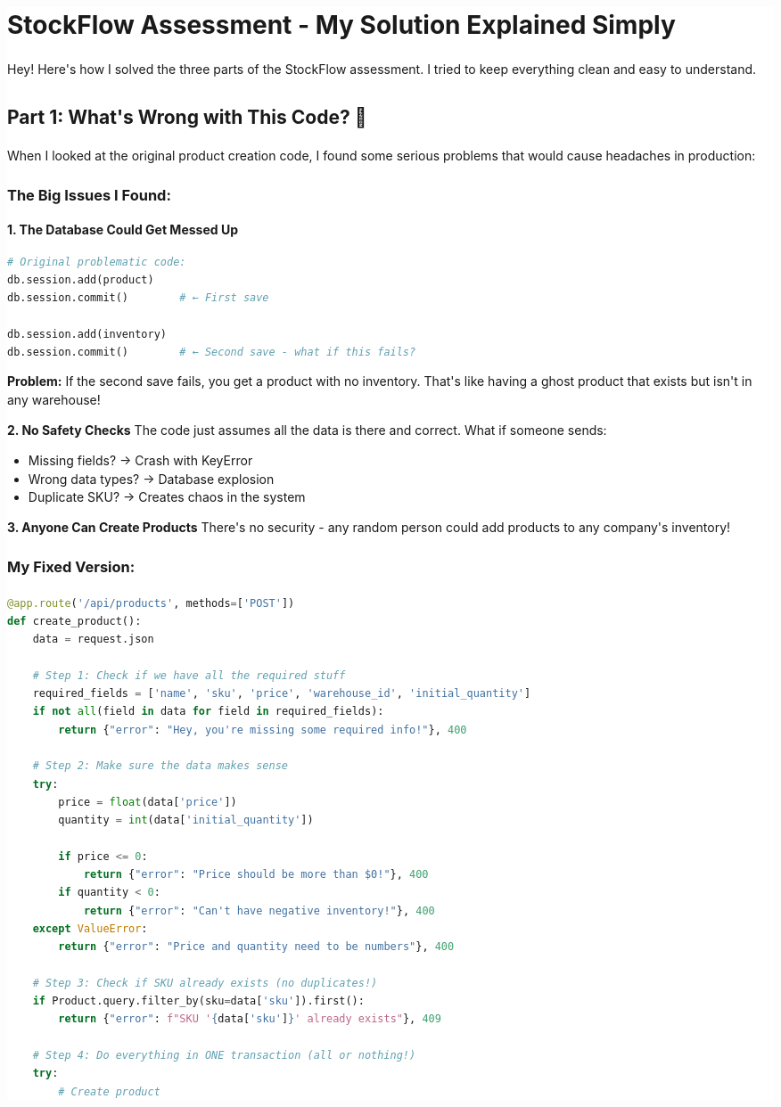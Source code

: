 # StockFlow Assessment - My Solution Explained Simply

Hey! Here's how I solved the three parts of the StockFlow assessment. I tried to keep everything clean and easy to understand.

## Part 1: What's Wrong with This Code? 🐛

When I looked at the original product creation code, I found some serious problems that would cause headaches in production:

### The Big Issues I Found:

**1. The Database Could Get Messed Up**
```python
# Original problematic code:
db.session.add(product)
db.session.commit()        # ← First save

db.session.add(inventory)  
db.session.commit()        # ← Second save - what if this fails?
```
**Problem:** If the second save fails, you get a product with no inventory. That's like having a ghost product that exists but isn't in any warehouse!

**2. No Safety Checks**
The code just assumes all the data is there and correct. What if someone sends:
- Missing fields? → Crash with KeyError
- Wrong data types? → Database explosion
- Duplicate SKU? → Creates chaos in the system

**3. Anyone Can Create Products**
There's no security - any random person could add products to any company's inventory!

### My Fixed Version:

```python
@app.route('/api/products', methods=['POST'])
def create_product():
    data = request.json
    
    # Step 1: Check if we have all the required stuff
    required_fields = ['name', 'sku', 'price', 'warehouse_id', 'initial_quantity']
    if not all(field in data for field in required_fields):
        return {"error": "Hey, you're missing some required info!"}, 400
    
    # Step 2: Make sure the data makes sense
    try:
        price = float(data['price'])
        quantity = int(data['initial_quantity'])
        
        if price <= 0:
            return {"error": "Price should be more than $0!"}, 400
        if quantity < 0:
            return {"error": "Can't have negative inventory!"}, 400
    except ValueError:
        return {"error": "Price and quantity need to be numbers"}, 400
    
    # Step 3: Check if SKU already exists (no duplicates!)
    if Product.query.filter_by(sku=data['sku']).first():
        return {"error": f"SKU '{data['sku']}' already exists"}, 409
    
    # Step 4: Do everything in ONE transaction (all or nothing!)
    try:
        # Create product
```